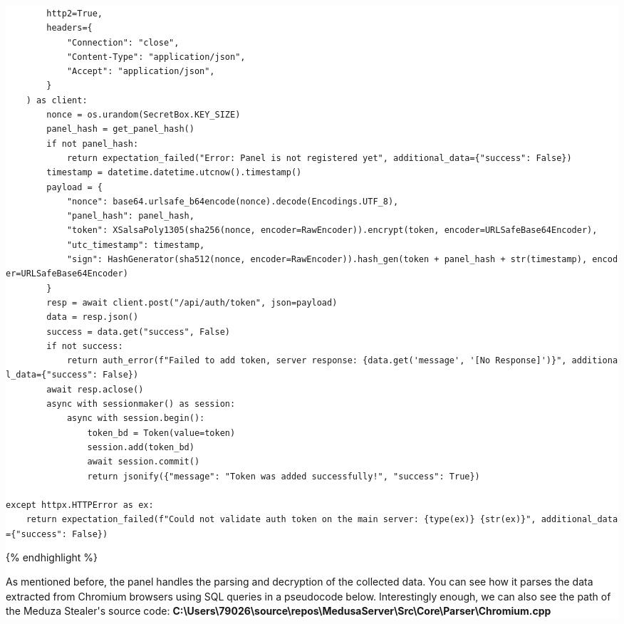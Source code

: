             http2=True,
            headers={
                "Connection": "close",
                "Content-Type": "application/json",
                "Accept": "application/json",
            }
        ) as client:
            nonce = os.urandom(SecretBox.KEY_SIZE)
            panel_hash = get_panel_hash()
            if not panel_hash:
                return expectation_failed("Error: Panel is not registered yet", additional_data={"success": False})
            timestamp = datetime.datetime.utcnow().timestamp()
            payload = {
                "nonce": base64.urlsafe_b64encode(nonce).decode(Encodings.UTF_8),
                "panel_hash": panel_hash,
                "token": XSalsaPoly1305(sha256(nonce, encoder=RawEncoder)).encrypt(token, encoder=URLSafeBase64Encoder),
                "utc_timestamp": timestamp,
                "sign": HashGenerator(sha512(nonce, encoder=RawEncoder)).hash_gen(token + panel_hash + str(timestamp), encoder=URLSafeBase64Encoder)
            }
            resp = await client.post("/api/auth/token", json=payload)
            data = resp.json()
            success = data.get("success", False)
            if not success:
                return auth_error(f"Failed to add token, server response: {data.get('message', '[No Response]')}", additional_data={"success": False})
            await resp.aclose()
            async with sessionmaker() as session:
                async with session.begin():
                    token_bd = Token(value=token)
                    session.add(token_bd)
                    await session.commit()
                    return jsonify({"message": "Token was added successfully!", "success": True})
                
    except httpx.HTTPError as ex:
        return expectation_failed(f"Could not validate auth token on the main server: {type(ex)} {str(ex)}", additional_data={"success": False})
{% endhighlight %}

As mentioned before, the panel handles the parsing and decryption of the collected data. You can see how it parses the data extracted from Chromium browsers using SQL queries in a pseudocode below. 
Interestingly enough, we can also see the path of the Meduza Stealer's source code:
**C:\\Users\\79026\\source\\repos\\MedusaServer\\Src\\Core\\Parser\\Chromium.cpp**

